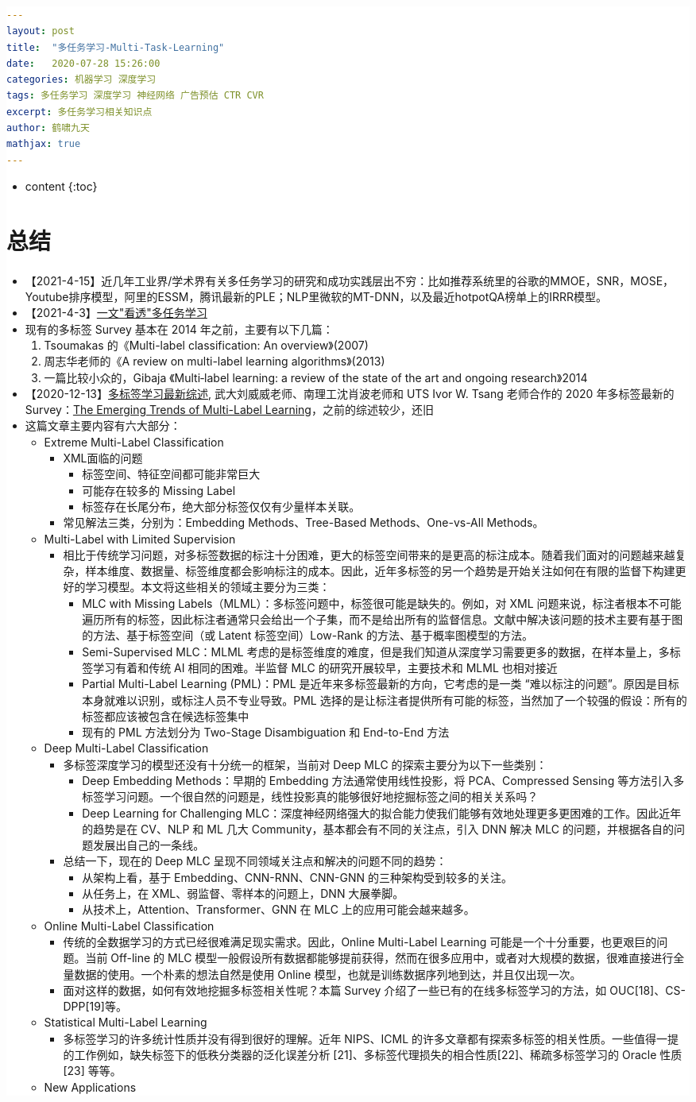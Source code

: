 ```yaml
---
layout: post
title:  "多任务学习-Multi-Task-Learning"
date:   2020-07-28 15:26:00
categories: 机器学习 深度学习
tags: 多任务学习 深度学习 神经网络 广告预估 CTR CVR
excerpt: 多任务学习相关知识点
author: 鹤啸九天
mathjax: true
---
```


* content
{:toc}

# 总结

- 【2021-4-15】近几年工业界/学术界有关多任务学习的研究和成功实践层出不穷：比如推荐系统里的谷歌的MMOE，SNR，MOSE，Youtube排序模型，阿里的ESSM，腾讯最新的PLE；NLP里微软的MT-DNN，以及最近hotpotQA榜单上的IRRR模型。
- 【2021-4-3】[一文"看透"多任务学习](https://mp.weixin.qq.com/s/mL9GjnTK1p4MtdI9Bx1huw)
- 现有的多标签 Survey 基本在 2014 年之前，主要有以下几篇：
   1. Tsoumakas 的《Multi-label classification: An overview》(2007)
   2. 周志华老师的《A review on multi-label learning algorithms》(2013)
   3. 一篇比较小众的，Gibaja 《Multi‐label learning: a review of the state of the art and ongoing research》2014
- 【2020-12-13】[多标签学习最新综述](https://mp.weixin.qq.com/s/SCsdWLrBDAKzc9NLAK1jxQ), 武大刘威威老师、南理工沈肖波老师和 UTS Ivor W. Tsang 老师合作的 2020 年多标签最新的 Survey：[The Emerging Trends of Multi-Label Learning](https://arxiv.org/abs/2011.11197)，之前的综述较少，还旧
- 这篇文章主要内容有六大部分：
   - Extreme Multi-Label Classification
      - XML面临的问题
         - 标签空间、特征空间都可能非常巨大
         - 可能存在较多的 Missing Label
         - 标签存在长尾分布，绝大部分标签仅仅有少量样本关联。
      - 常见解法三类，分别为：Embedding Methods、Tree-Based Methods、One-vs-All Methods。
   - Multi-Label with Limited Supervision
      - 相比于传统学习问题，对多标签数据的标注十分困难，更大的标签空间带来的是更高的标注成本。随着我们面对的问题越来越复杂，样本维度、数据量、标签维度都会影响标注的成本。因此，近年多标签的另一个趋势是开始关注如何在有限的监督下构建更好的学习模型。本文将这些相关的领域主要分为三类：
         - MLC with Missing Labels（MLML）：多标签问题中，标签很可能是缺失的。例如，对 XML 问题来说，标注者根本不可能遍历所有的标签，因此标注者通常只会给出一个子集，而不是给出所有的监督信息。文献中解决该问题的技术主要有基于图的方法、基于标签空间（或 Latent 标签空间）Low-Rank 的方法、基于概率图模型的方法。
         - Semi-Supervised MLC：MLML 考虑的是标签维度的难度，但是我们知道从深度学习需要更多的数据，在样本量上，多标签学习有着和传统 AI 相同的困难。半监督 MLC 的研究开展较早，主要技术和 MLML 也相对接近
         - Partial Multi-Label Learning (PML)：PML 是近年来多标签最新的方向，它考虑的是一类 “难以标注的问题”。原因是目标本身就难以识别，或标注人员不专业导致。PML 选择的是让标注者提供所有可能的标签，当然加了一个较强的假设：所有的标签都应该被包含在候选标签集中
         - 现有的 PML 方法划分为 Two-Stage Disambiguation 和 End-to-End 方法
   - Deep Multi-Label Classification
      - 多标签深度学习的模型还没有十分统一的框架，当前对 Deep MLC 的探索主要分为以下一些类别：
         - Deep Embedding Methods：早期的 Embedding 方法通常使用线性投影，将 PCA、Compressed Sensing 等方法引入多标签学习问题。一个很自然的问题是，线性投影真的能够很好地挖掘标签之间的相关关系吗？
         - Deep Learning for Challenging MLC：深度神经网络强大的拟合能力使我们能够有效地处理更多更困难的工作。因此近年的趋势是在 CV、NLP 和 ML 几大 Community，基本都会有不同的关注点，引入 DNN 解决 MLC 的问题，并根据各自的问题发展出自己的一条线。
      - 总结一下，现在的 Deep MLC 呈现不同领域关注点和解决的问题不同的趋势：
         - 从架构上看，基于 Embedding、CNN-RNN、CNN-GNN 的三种架构受到较多的关注。
         - 从任务上，在 XML、弱监督、零样本的问题上，DNN 大展拳脚。
         - 从技术上，Attention、Transformer、GNN 在 MLC 上的应用可能会越来越多。
   - Online Multi-Label Classification
      - 传统的全数据学习的方式已经很难满足现实需求。因此，Online Multi-Label Learning 可能是一个十分重要，也更艰巨的问题。当前 Off-line 的 MLC 模型一般假设所有数据都能够提前获得，然而在很多应用中，或者对大规模的数据，很难直接进行全量数据的使用。一个朴素的想法自然是使用 Online 模型，也就是训练数据序列地到达，并且仅出现一次。
      - 面对这样的数据，如何有效地挖掘多标签相关性呢？本篇 Survey 介绍了一些已有的在线多标签学习的方法，如 OUC[18]、CS-DPP[19]等。
   - Statistical Multi-Label Learning
      - 多标签学习的许多统计性质并没有得到很好的理解。近年 NIPS、ICML 的许多文章都有探索多标签的相关性质。一些值得一提的工作例如，缺失标签下的低秩分类器的泛化误差分析 [21]、多标签代理损失的相合性质[22]、稀疏多标签学习的 Oracle 性质[23] 等等。
   - New Applications